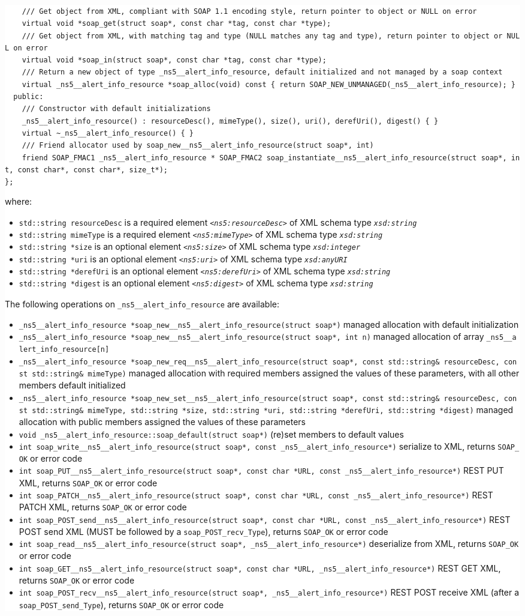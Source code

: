         /// Get object from XML, compliant with SOAP 1.1 encoding style, return pointer to object or NULL on error
        virtual void *soap_get(struct soap*, const char *tag, const char *type);
        /// Get object from XML, with matching tag and type (NULL matches any tag and type), return pointer to object or NULL on error
        virtual void *soap_in(struct soap*, const char *tag, const char *type);
        /// Return a new object of type _ns5__alert_info_resource, default initialized and not managed by a soap context
        virtual _ns5__alert_info_resource *soap_alloc(void) const { return SOAP_NEW_UNMANAGED(_ns5__alert_info_resource); }
      public:
        /// Constructor with default initializations
        _ns5__alert_info_resource() : resourceDesc(), mimeType(), size(), uri(), derefUri(), digest() { }
        virtual ~_ns5__alert_info_resource() { }
        /// Friend allocator used by soap_new__ns5__alert_info_resource(struct soap*, int)
        friend SOAP_FMAC1 _ns5__alert_info_resource * SOAP_FMAC2 soap_instantiate__ns5__alert_info_resource(struct soap*, int, const char*, const char*, size_t*);
    };

where:

- `std::string resourceDesc` is a required element *`<ns5:resourceDesc>`* of XML schema type *`xsd:string`*
- `std::string mimeType` is a required element *`<ns5:mimeType>`* of XML schema type *`xsd:string`*
- `std::string *size` is an optional element *`<ns5:size>`* of XML schema type *`xsd:integer`*
- `std::string *uri` is an optional element *`<ns5:uri>`* of XML schema type *`xsd:anyURI`*
- `std::string *derefUri` is an optional element *`<ns5:derefUri>`* of XML schema type *`xsd:string`*
- `std::string *digest` is an optional element *`<ns5:digest>`* of XML schema type *`xsd:string`*

The following operations on `_ns5__alert_info_resource` are available:

- `_ns5__alert_info_resource *soap_new__ns5__alert_info_resource(struct soap*)` managed allocation with default initialization
- `_ns5__alert_info_resource *soap_new__ns5__alert_info_resource(struct soap*, int n)` managed allocation of array `_ns5__alert_info_resource[n]`
- `_ns5__alert_info_resource *soap_new_req__ns5__alert_info_resource(struct soap*, const std::string& resourceDesc, const std::string& mimeType)` managed allocation with required members assigned the values of these parameters, with all other members default initialized
- `_ns5__alert_info_resource *soap_new_set__ns5__alert_info_resource(struct soap*, const std::string& resourceDesc, const std::string& mimeType, std::string *size, std::string *uri, std::string *derefUri, std::string *digest)` managed allocation with public members assigned the values of these parameters
- `void _ns5__alert_info_resource::soap_default(struct soap*)` (re)set members to default values
- `int soap_write__ns5__alert_info_resource(struct soap*, const _ns5__alert_info_resource*)` serialize to XML, returns `SOAP_OK` or error code
- `int soap_PUT__ns5__alert_info_resource(struct soap*, const char *URL, const _ns5__alert_info_resource*)` REST PUT XML, returns `SOAP_OK` or error code
- `int soap_PATCH__ns5__alert_info_resource(struct soap*, const char *URL, const _ns5__alert_info_resource*)` REST PATCH XML, returns `SOAP_OK` or error code
- `int soap_POST_send__ns5__alert_info_resource(struct soap*, const char *URL, const _ns5__alert_info_resource*)` REST POST send XML (MUST be followed by a `soap_POST_recv_Type`), returns `SOAP_OK` or error code
- `int soap_read__ns5__alert_info_resource(struct soap*, _ns5__alert_info_resource*)` deserialize from XML, returns `SOAP_OK` or error code
- `int soap_GET__ns5__alert_info_resource(struct soap*, const char *URL, _ns5__alert_info_resource*)` REST GET XML, returns `SOAP_OK` or error code
- `int soap_POST_recv__ns5__alert_info_resource(struct soap*, _ns5__alert_info_resource*)` REST POST receive XML (after a `soap_POST_send_Type`), returns `SOAP_OK` or error code

